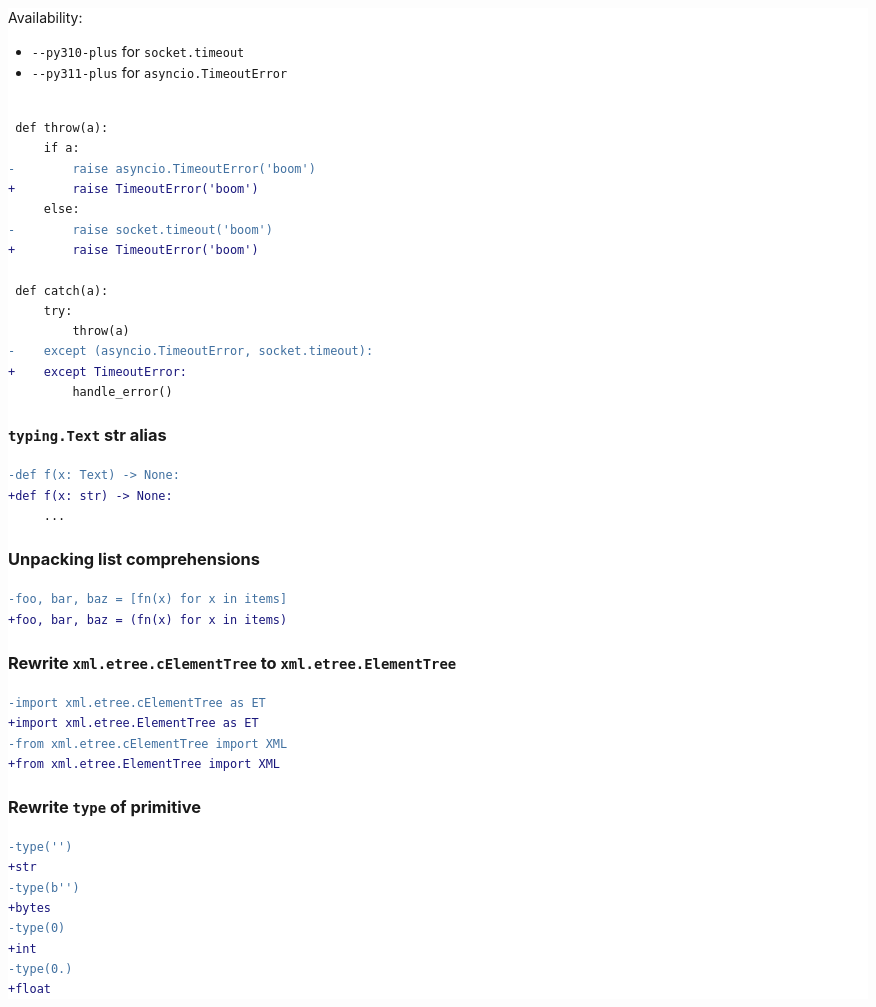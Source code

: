 Availability:
- `--py310-plus` for `socket.timeout`
- `--py311-plus` for `asyncio.TimeoutError`

```diff

 def throw(a):
     if a:
-        raise asyncio.TimeoutError('boom')
+        raise TimeoutError('boom')
     else:
-        raise socket.timeout('boom')
+        raise TimeoutError('boom')

 def catch(a):
     try:
         throw(a)
-    except (asyncio.TimeoutError, socket.timeout):
+    except TimeoutError:
         handle_error()
```

### `typing.Text` str alias

```diff
-def f(x: Text) -> None:
+def f(x: str) -> None:
     ...
```


### Unpacking list comprehensions

```diff
-foo, bar, baz = [fn(x) for x in items]
+foo, bar, baz = (fn(x) for x in items)
```


### Rewrite `xml.etree.cElementTree` to `xml.etree.ElementTree`

```diff
-import xml.etree.cElementTree as ET
+import xml.etree.ElementTree as ET
-from xml.etree.cElementTree import XML
+from xml.etree.ElementTree import XML
```


### Rewrite `type` of primitive

```diff
-type('')
+str
-type(b'')
+bytes
-type(0)
+int
-type(0.)
+float
```


[python-modernize/python-modernize#178]: https://github.com/python-modernize/python-modernize/issues/178
[PEP 3120]: https://www.python.org/dev/peps/pep-3120/